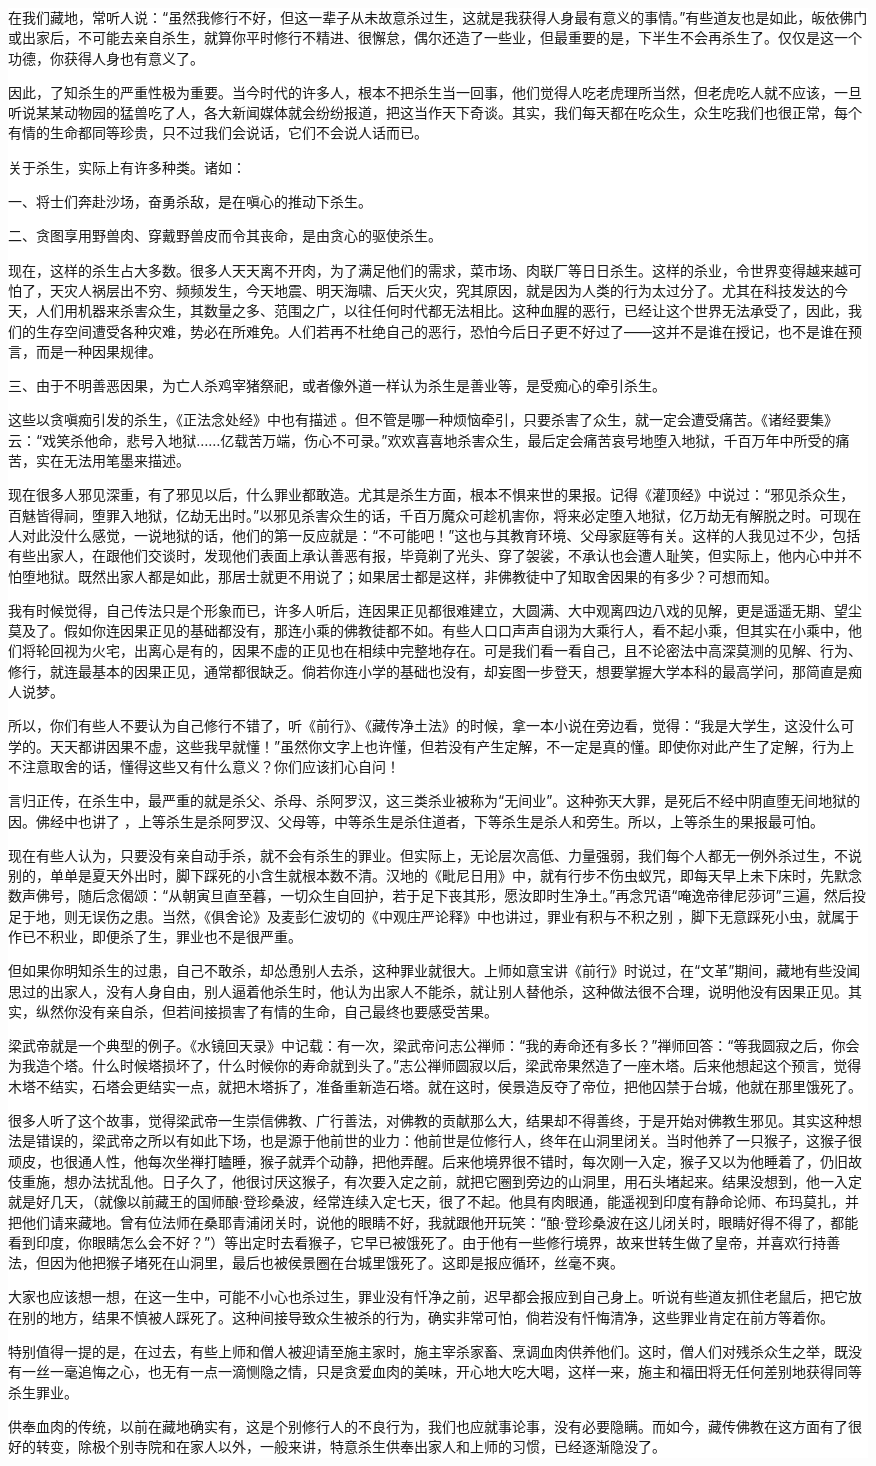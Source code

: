 在我们藏地，常听人说：“虽然我修行不好，但这一辈子从未故意杀过生，这就是我获得人身最有意义的事情。”有些道友也是如此，皈依佛门或出家后，不可能去亲自杀生，就算你平时修行不精进、很懈怠，偶尔还造了一些业，但最重要的是，下半生不会再杀生了。仅仅是这一个功德，你获得人身也有意义了。

因此，了知杀生的严重性极为重要。当今时代的许多人，根本不把杀生当一回事，他们觉得人吃老虎理所当然，但老虎吃人就不应该，一旦听说某某动物园的猛兽吃了人，各大新闻媒体就会纷纷报道，把这当作天下奇谈。其实，我们每天都在吃众生，众生吃我们也很正常，每个有情的生命都同等珍贵，只不过我们会说话，它们不会说人话而已。

关于杀生，实际上有许多种类。诸如：

一、将士们奔赴沙场，奋勇杀敌，是在嗔心的推动下杀生。

二、贪图享用野兽肉、穿戴野兽皮而令其丧命，是由贪心的驱使杀生。

现在，这样的杀生占大多数。很多人天天离不开肉，为了满足他们的需求，菜市场、肉联厂等日日杀生。这样的杀业，令世界变得越来越可怕了，天灾人祸层出不穷、频频发生，今天地震、明天海啸、后天火灾，究其原因，就是因为人类的行为太过分了。尤其在科技发达的今天，人们用机器来杀害众生，其数量之多、范围之广，以往任何时代都无法相比。这种血腥的恶行，已经让这个世界无法承受了，因此，我们的生存空间遭受各种灾难，势必在所难免。人们若再不杜绝自己的恶行，恐怕今后日子更不好过了——这并不是谁在授记，也不是谁在预言，而是一种因果规律。

三、由于不明善恶因果，为亡人杀鸡宰猪祭祀，或者像外道一样认为杀生是善业等，是受痴心的牵引杀生。

这些以贪嗔痴引发的杀生，《正法念处经》中也有描述 。但不管是哪一种烦恼牵引，只要杀害了众生，就一定会遭受痛苦。《诸经要集》云：“戏笑杀他命，悲号入地狱……亿载苦万端，伤心不可录。”欢欢喜喜地杀害众生，最后定会痛苦哀号地堕入地狱，千百万年中所受的痛苦，实在无法用笔墨来描述。

现在很多人邪见深重，有了邪见以后，什么罪业都敢造。尤其是杀生方面，根本不惧来世的果报。记得《灌顶经》中说过：“邪见杀众生，百魅皆得祠，堕罪入地狱，亿劫无出时。”以邪见杀害众生的话，千百万魔众可趁机害你，将来必定堕入地狱，亿万劫无有解脱之时。可现在人对此没什么感觉，一说地狱的话，他们的第一反应就是：“不可能吧！”这也与其教育环境、父母家庭等有关。这样的人我见过不少，包括有些出家人，在跟他们交谈时，发现他们表面上承认善恶有报，毕竟剃了光头、穿了袈裟，不承认也会遭人耻笑，但实际上，他内心中并不怕堕地狱。既然出家人都是如此，那居士就更不用说了；如果居士都是这样，非佛教徒中了知取舍因果的有多少？可想而知。

我有时候觉得，自己传法只是个形象而已，许多人听后，连因果正见都很难建立，大圆满、大中观离四边八戏的见解，更是遥遥无期、望尘莫及了。假如你连因果正见的基础都没有，那连小乘的佛教徒都不如。有些人口口声声自诩为大乘行人，看不起小乘，但其实在小乘中，他们将轮回视为火宅，出离心是有的，因果不虚的正见也在相续中完整地存在。可是我们看一看自己，且不论密法中高深莫测的见解、行为、修行，就连最基本的因果正见，通常都很缺乏。倘若你连小学的基础也没有，却妄图一步登天，想要掌握大学本科的最高学问，那简直是痴人说梦。

所以，你们有些人不要认为自己修行不错了，听《前行》、《藏传净土法》的时候，拿一本小说在旁边看，觉得：“我是大学生，这没什么可学的。天天都讲因果不虚，这些我早就懂！”虽然你文字上也许懂，但若没有产生定解，不一定是真的懂。即使你对此产生了定解，行为上不注意取舍的话，懂得这些又有什么意义？你们应该扪心自问！

言归正传，在杀生中，最严重的就是杀父、杀母、杀阿罗汉，这三类杀业被称为“无间业”。这种弥天大罪，是死后不经中阴直堕无间地狱的因。佛经中也讲了 ，上等杀生是杀阿罗汉、父母等，中等杀生是杀住道者，下等杀生是杀人和旁生。所以，上等杀生的果报最可怕。

现在有些人认为，只要没有亲自动手杀，就不会有杀生的罪业。但实际上，无论层次高低、力量强弱，我们每个人都无一例外杀过生，不说别的，单单是夏天外出时，脚下踩死的小含生就根本数不清。汉地的《毗尼日用》中，就有行步不伤虫蚁咒，即每天早上未下床时，先默念数声佛号，随后念偈颂：“从朝寅旦直至暮，一切众生自回护，若于足下丧其形，愿汝即时生净土。”再念咒语“唵逸帝律尼莎诃”三遍，然后投足于地，则无误伤之患。当然，《俱舍论》及麦彭仁波切的《中观庄严论释》中也讲过，罪业有积与不积之别 ，脚下无意踩死小虫，就属于作已不积业，即便杀了生，罪业也不是很严重。

但如果你明知杀生的过患，自己不敢杀，却怂恿别人去杀，这种罪业就很大。上师如意宝讲《前行》时说过，在“文革”期间，藏地有些没闻思过的出家人，没有人身自由，别人逼着他杀生时，他认为出家人不能杀，就让别人替他杀，这种做法很不合理，说明他没有因果正见。其实，纵然你没有亲自杀，但若间接损害了有情的生命，自己最终也要感受苦果。

梁武帝就是一个典型的例子。《水镜回天录》中记载：有一次，梁武帝问志公禅师：“我的寿命还有多长？”禅师回答：“等我圆寂之后，你会为我造个塔。什么时候塔损坏了，什么时候你的寿命就到头了。”志公禅师圆寂以后，梁武帝果然造了一座木塔。后来他想起这个预言，觉得木塔不结实，石塔会更结实一点，就把木塔拆了，准备重新造石塔。就在这时，侯景造反夺了帝位，把他囚禁于台城，他就在那里饿死了。

很多人听了这个故事，觉得梁武帝一生崇信佛教、广行善法，对佛教的贡献那么大，结果却不得善终，于是开始对佛教生邪见。其实这种想法是错误的，梁武帝之所以有如此下场，也是源于他前世的业力：他前世是位修行人，终年在山洞里闭关。当时他养了一只猴子，这猴子很顽皮，也很通人性，他每次坐禅打瞌睡，猴子就弄个动静，把他弄醒。后来他境界很不错时，每次刚一入定，猴子又以为他睡着了，仍旧故伎重施，想办法扰乱他。日子久了，他很讨厌这猴子，有次要入定之前，就把它圈到旁边的山洞里，用石头堵起来。结果没想到，他一入定就是好几天，（就像以前藏王的国师酿·登珍桑波，经常连续入定七天，很了不起。他具有肉眼通，能遥视到印度有静命论师、布玛莫扎，并把他们请来藏地。曾有位法师在桑耶青浦闭关时，说他的眼睛不好，我就跟他开玩笑：“酿·登珍桑波在这儿闭关时，眼睛好得不得了，都能看到印度，你眼睛怎么会不好？”）等出定时去看猴子，它早已被饿死了。由于他有一些修行境界，故来世转生做了皇帝，并喜欢行持善法，但因为他把猴子堵死在山洞里，最后也被侯景圈在台城里饿死了。这即是报应循环，丝毫不爽。

大家也应该想一想，在这一生中，可能不小心也杀过生，罪业没有忏净之前，迟早都会报应到自己身上。听说有些道友抓住老鼠后，把它放在别的地方，结果不慎被人踩死了。这种间接导致众生被杀的行为，确实非常可怕，倘若没有忏悔清净，这些罪业肯定在前方等着你。

特别值得一提的是，在过去，有些上师和僧人被迎请至施主家时，施主宰杀家畜、烹调血肉供养他们。这时，僧人们对残杀众生之举，既没有一丝一毫追悔之心，也无有一点一滴恻隐之情，只是贪爱血肉的美味，开心地大吃大喝，这样一来，施主和福田将无任何差别地获得同等杀生罪业。

供奉血肉的传统，以前在藏地确实有，这是个别修行人的不良行为，我们也应就事论事，没有必要隐瞒。而如今，藏传佛教在这方面有了很好的转变，除极个别寺院和在家人以外，一般来讲，特意杀生供奉出家人和上师的习惯，已经逐渐隐没了。
